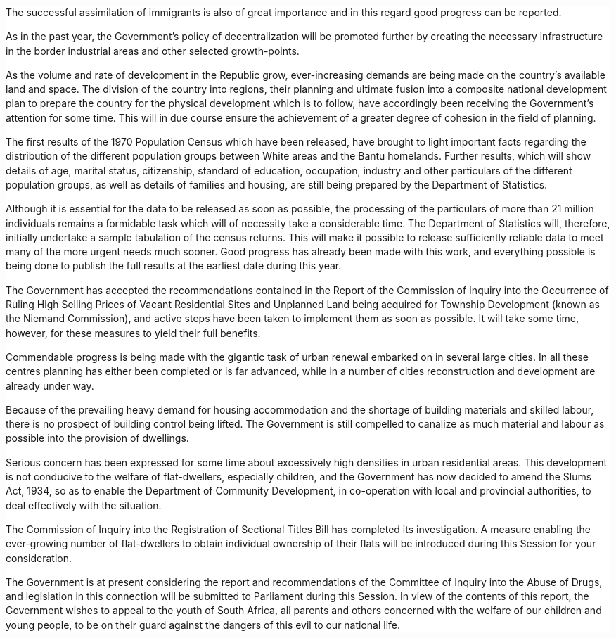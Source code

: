 <p>The successful assimilation of immigrants is also of great importance and in this regard good progress can be reported.</p>

<p>As in the past year, the Government&#x2019;s policy of decentralization will be promoted further by creating the necessary infrastructure in the border industrial areas and other selected growth-points.</p>

<p>As the volume and rate of development in the Republic grow, ever-increasing demands are being made on the country&#x2019;s available land and space. The division of the country into regions, their planning and ultimate fusion into a composite national development plan to prepare the country for the physical development which is to follow, have accordingly been receiving the Government&#x2019;s attention for some time. This will in due course ensure the achievement of a greater degree of cohesion in the field of planning.</p>

<p>The first results of the 1970 Population Census which have been released, have brought to light important facts regarding the distribution of the different population groups between White areas and the Bantu homelands. Further results, which will show details of age, marital status, citizenship, standard of education, occupation, industry and other particulars of the different population groups, as well as details of families and housing, are still being prepared by the Department of Statistics.</p>

<p>Although it is essential for the data to be released as soon as possible, the processing of the particulars of more than 21 million individuals remains a formidable task which will of necessity take a considerable time. The Department of Statistics will, therefore, initially undertake a sample tabulation of the census returns. This will make it possible to release sufficiently reliable data to meet many of the more urgent needs much sooner. Good progress has already been made with this work, and everything possible is being done to publish the full results at the earliest date during this year.</p>

<p>The Government has accepted the recommendations contained in the Report of the Commission of Inquiry into the Occurrence of Ruling High Selling Prices of Vacant Residential Sites and Unplanned Land being acquired for Township Development (known as the Niemand Commission), and active steps have been taken to implement them as soon as possible. It will take some time, however, for these measures to yield their full benefits.</p>

<p>Commendable progress is being made with the gigantic task of urban renewal embarked on in several large cities. In all these centres planning has either been completed or is far advanced, while in a number of cities reconstruction and development are already under way.</p>

<p>Because of the prevailing heavy demand for housing accommodation and the shortage of building materials and skilled labour, there is no prospect of building control being lifted. The Government is still compelled to canalize as much material and labour as possible into the provision of dwellings.</p>

<p>Serious concern has been expressed for some time about excessively high densities in urban residential areas. This development is not conducive to the welfare of flat-dwellers, especially children, and the Government has now decided to amend the Slums Act, 1934, so as to enable the Department of Community Development, in co-operation with local and provincial authorities, to deal effectively with the situation.</p>

<p>The Commission of Inquiry into the Registration of Sectional Titles Bill has completed its investigation. A measure enabling the ever-growing number of flat-dwellers to obtain individual ownership of their flats will be introduced during this Session for your consideration.</p>

<p>The Government is at present considering the report and recommendations of the Committee of Inquiry into the Abuse of Drugs, and legislation in this connection will be submitted to Parliament during this Session. In view of the contents of this report, the Government wishes to appeal to the youth of South Africa, all parents and others concerned with the welfare of our children and young people, to be on their guard against the dangers of this evil to our national life.</p>
